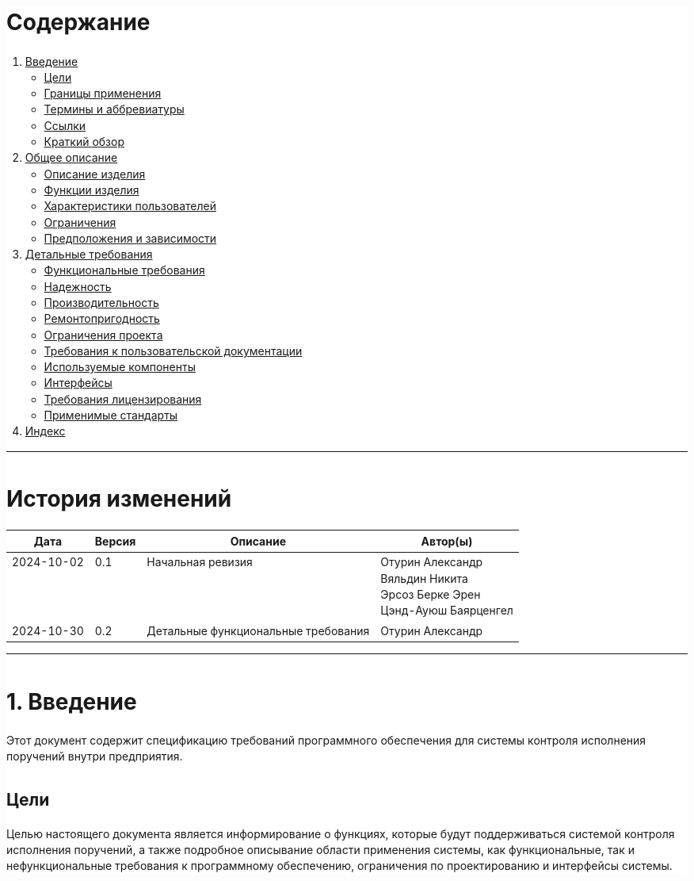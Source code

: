 
# Содержание
1. [Введение](#1-введение)
   - [Цели](#цели)
   - [Границы применения](#границы-применения)
   - [Термины и аббревиатуры](#термины-и-аббревиатуры)
   - [Ссылки](#ссылки)
   - [Краткий обзор](#краткий-обзор)
2. [Общее описание](#2-общее-описание)
   - [Описание изделия](#описание-изделия)
   - [Функции изделия](#функции-изделия)
   - [Характеристики пользователей](#характеристики-пользователей)
   - [Ограничения](#ограничения)
   - [Предположения и зависимости](#предположения-и-зависимости)
3. [Детальные требования](#3-детальные-требования)
   - [Функциональные требования](#функциональные-требования)
   - [Надежность](#надежность)
   - [Производительность](#производительность)
   - [Ремонтопригодность](#ремонтопригодность)
   - [Ограничения проекта](#ограничения-проекта)
   - [Требования к пользовательской документации](#требования-к-пользовательской-документации)
   - [Используемые компоненты](#используемые-компоненты)
   - [Интерфейсы](#интерфейсы)
   - [Требования лицензирования](#требования-лицензирования)
   - [Применимые стандарты](#применимые-стандарты)
4. [Индекс](#индекс)

---

# История изменений
| Дата       | Версия | Описание         | Автор(ы)      |
|------------|--------|------------------|---------------|
| 2024-10-02 | 0.1    | Начальная ревизия | Отурин Александр<br>Вяльдин Никита<br>Эрсоз Берке Эрен<br>Цэнд-Ауюш Баярценгел |
| 2024-10-30 | 0.2    | Детальные функциональные требования | Отурин Александр |
---

# 1. Введение
Этот документ содержит спецификацию требований программного обеспечения для системы контроля исполнения поручений внутри предприятия.

## Цели
Целью настоящего документа является информирование о функциях, которые будут поддерживаться системой контроля исполнения поручений, а также подробное описывание области применения системы, как функциональные, так и нефункциональные требования к программному обеспечению, ограничения по проектированию и интерфейсы системы.
